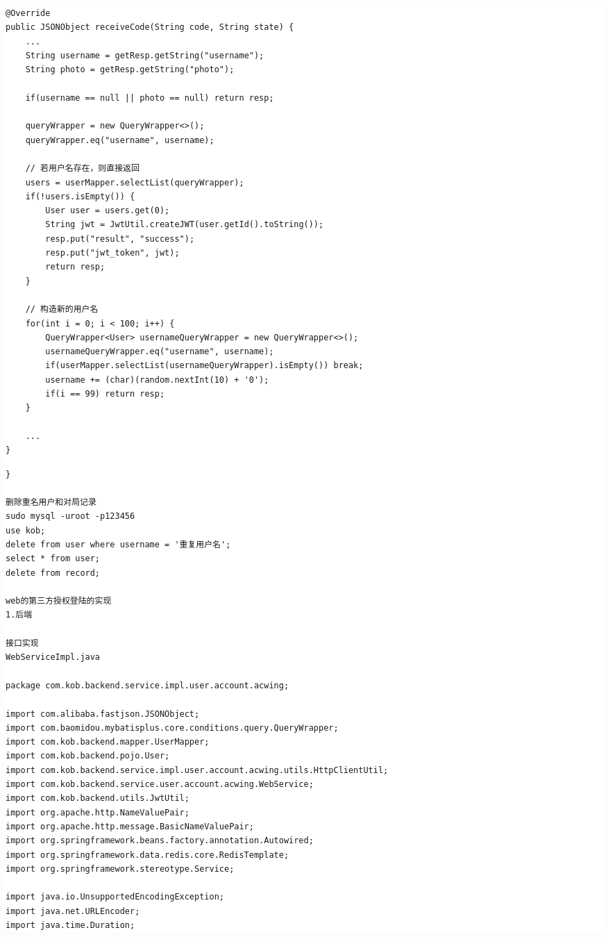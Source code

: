     @Override
    public JSONObject receiveCode(String code, String state) {
        ...
        String username = getResp.getString("username");
        String photo = getResp.getString("photo");
    
        if(username == null || photo == null) return resp;
    
        queryWrapper = new QueryWrapper<>();
        queryWrapper.eq("username", username);
    
        // 若用户名存在，则直接返回
        users = userMapper.selectList(queryWrapper);
        if(!users.isEmpty()) {
            User user = users.get(0);
            String jwt = JwtUtil.createJWT(user.getId().toString());
            resp.put("result", "success");
            resp.put("jwt_token", jwt);
            return resp;
        }
    
        // 构造新的用户名
        for(int i = 0; i < 100; i++) {
            QueryWrapper<User> usernameQueryWrapper = new QueryWrapper<>();
            usernameQueryWrapper.eq("username", username);
            if(userMapper.selectList(usernameQueryWrapper).isEmpty()) break;
            username += (char)(random.nextInt(10) + '0');
            if(i == 99) return resp;
        }
    
        ...
    }
```
}

删除重名用户和对局记录
sudo mysql -uroot -p123456
use kob;
delete from user where username = '重复用户名';
select * from user;
delete from record;

web的第三方授权登陆的实现
1.后端

接口实现
WebServiceImpl.java

package com.kob.backend.service.impl.user.account.acwing;

import com.alibaba.fastjson.JSONObject;
import com.baomidou.mybatisplus.core.conditions.query.QueryWrapper;
import com.kob.backend.mapper.UserMapper;
import com.kob.backend.pojo.User;
import com.kob.backend.service.impl.user.account.acwing.utils.HttpClientUtil;
import com.kob.backend.service.user.account.acwing.WebService;
import com.kob.backend.utils.JwtUtil;
import org.apache.http.NameValuePair;
import org.apache.http.message.BasicNameValuePair;
import org.springframework.beans.factory.annotation.Autowired;
import org.springframework.data.redis.core.RedisTemplate;
import org.springframework.stereotype.Service;

import java.io.UnsupportedEncodingException;
import java.net.URLEncoder;
import java.time.Duration;
```
